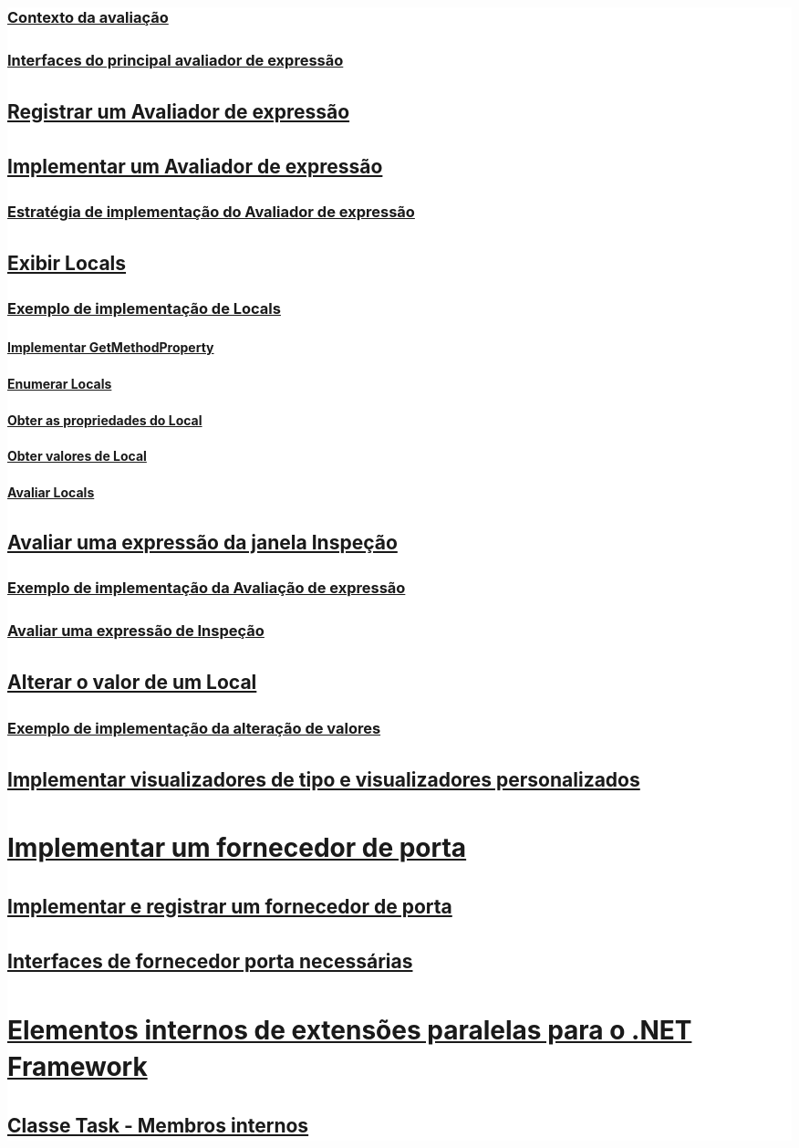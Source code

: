 ### [Contexto da avaliação](evaluation-context.md)
### [Interfaces do principal avaliador de expressão](key-expression-evaluator-interfaces.md)
## [Registrar um Avaliador de expressão](registering-an-expression-evaluator.md)
## [Implementar um Avaliador de expressão](implementing-an-expression-evaluator.md)
### [Estratégia de implementação do Avaliador de expressão](expression-evaluator-implementation-strategy.md)
## [Exibir Locals](displaying-locals.md)
### [Exemplo de implementação de Locals](sample-implementation-of-locals.md)
#### [Implementar GetMethodProperty](implementing-getmethodproperty.md)
#### [Enumerar Locals](enumerating-locals.md)
#### [Obter as propriedades do Local](getting-local-properties.md)
#### [Obter valores de Local](getting-local-values.md)
#### [Avaliar Locals](evaluating-locals.md)
## [Avaliar uma expressão da janela Inspeção](evaluating-a-watch-window-expression.md)
### [Exemplo de implementação da Avaliação de expressão](sample-implementation-of-expression-evaluation.md)
### [Avaliar uma expressão de Inspeção](evaluating-a-watch-expression.md)
## [Alterar o valor de um Local](changing-the-value-of-a-local.md)
### [Exemplo de implementação da alteração de valores](sample-implementation-of-changing-values.md)
## [Implementar visualizadores de tipo e visualizadores personalizados](implementing-type-visualizers-and-custom-viewers.md)
# [Implementar um fornecedor de porta](implementing-a-port-supplier.md)
## [Implementar e registrar um fornecedor de porta](implementing-and-registering-a-port-supplier.md)
## [Interfaces de fornecedor porta necessárias](required-port-supplier-interfaces.md)
# [Elementos internos de extensões paralelas para o .NET Framework](parallel-extension-internals-for-the-dotnet-framework.md)
## [Classe Task - Membros internos](task-class-internal-members.md)